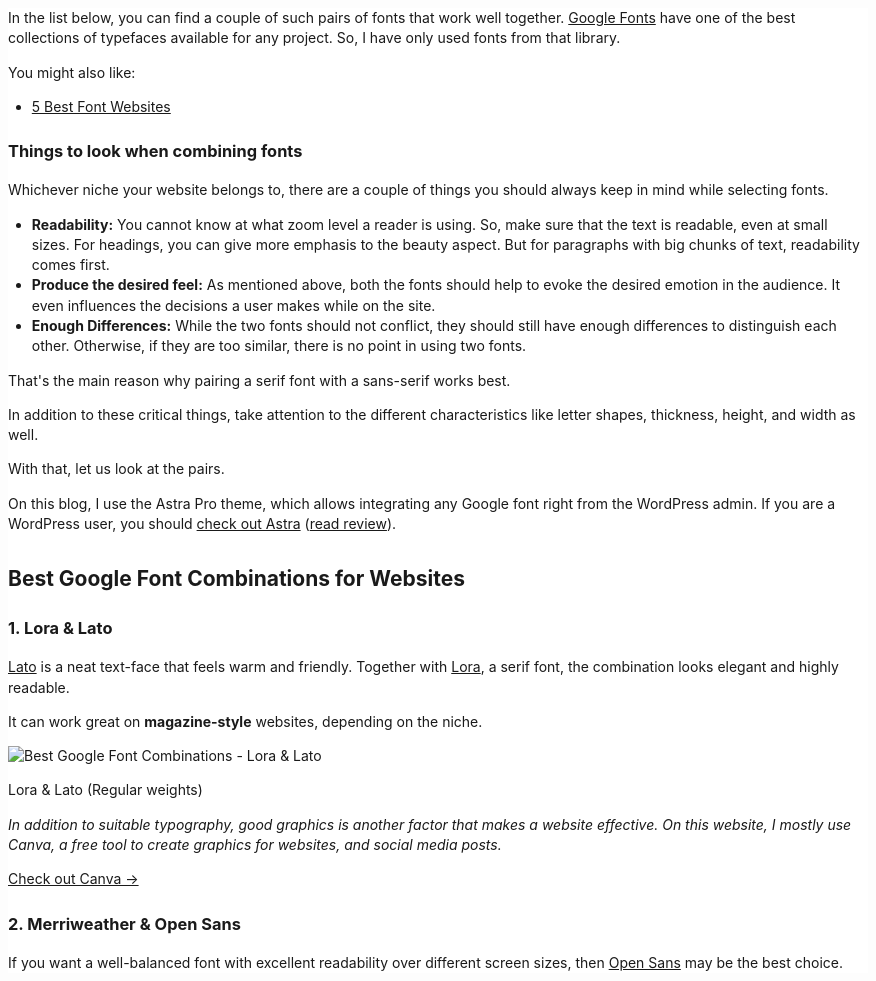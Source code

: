 In the list below, you can find a couple of such pairs of fonts that work well together. [Google Fonts](https://fonts.google.com) have one of the best collections of typefaces available for any project. So, I have only used fonts from that library.

You might also like:

- [5 Best Font Websites](http://localhost:10003/best-font-websites/)

### Things to look when combining fonts

Whichever niche your website belongs to, there are a couple of things you should always keep in mind while selecting fonts.

- **Readability:** You cannot know at what zoom level a reader is using. So, make sure that the text is readable, even at small sizes. For headings, you can give more emphasis to the beauty aspect. But for paragraphs with big chunks of text, readability comes first.
- **Produce the desired feel:** As mentioned above, both the fonts should help to evoke the desired emotion in the audience. It even influences the decisions a user makes while on the site.
- **Enough Differences:** While the two fonts should not conflict, they should still have enough differences to distinguish each other. Otherwise, if they are too similar, there is no point in using two fonts.

That's the main reason why pairing a serif font with a sans-serif works best.

In addition to these critical things, take attention to the different characteristics like letter shapes, thickness, height, and width as well.

With that, let us look at the pairs.

On this blog, I use the Astra Pro theme, which allows integrating any Google font right from the WordPress admin. If you are a WordPress user, you should [check out Astra](http://localhost:10003/go/astra-theme/) ([read review](http://localhost:10003/astra-theme-review/)).

## Best Google Font Combinations for Websites

### 1. Lora & Lato

[Lato](https://fonts.google.com/specimen/Lato) is a neat text-face that feels warm and friendly. Together with [Lora](https://fonts.google.com/specimen/Lora), a serif font, the combination looks elegant and highly readable.

It can work great on **magazine-style** websites, depending on the niche.

![Best Google Font Combinations - Lora & Lato](https://cdn-2.coralnodes.com/coralnodes/uploads/2019/08/lora-lato-1.png)

Lora & Lato (Regular weights)

_In addition to suitable typography, good graphics is another factor that makes a website effective. On this website, I mostly use Canva, a free tool to create graphics for websites, and social media posts._

[Check out Canva →](http://localhost:10003/go/canva/)

### 2. Merriweather & Open Sans

If you want a well-balanced font with excellent readability over different screen sizes, then [Open Sans](https://fonts.google.com/specimen/Open+Sans) may be the best choice.
